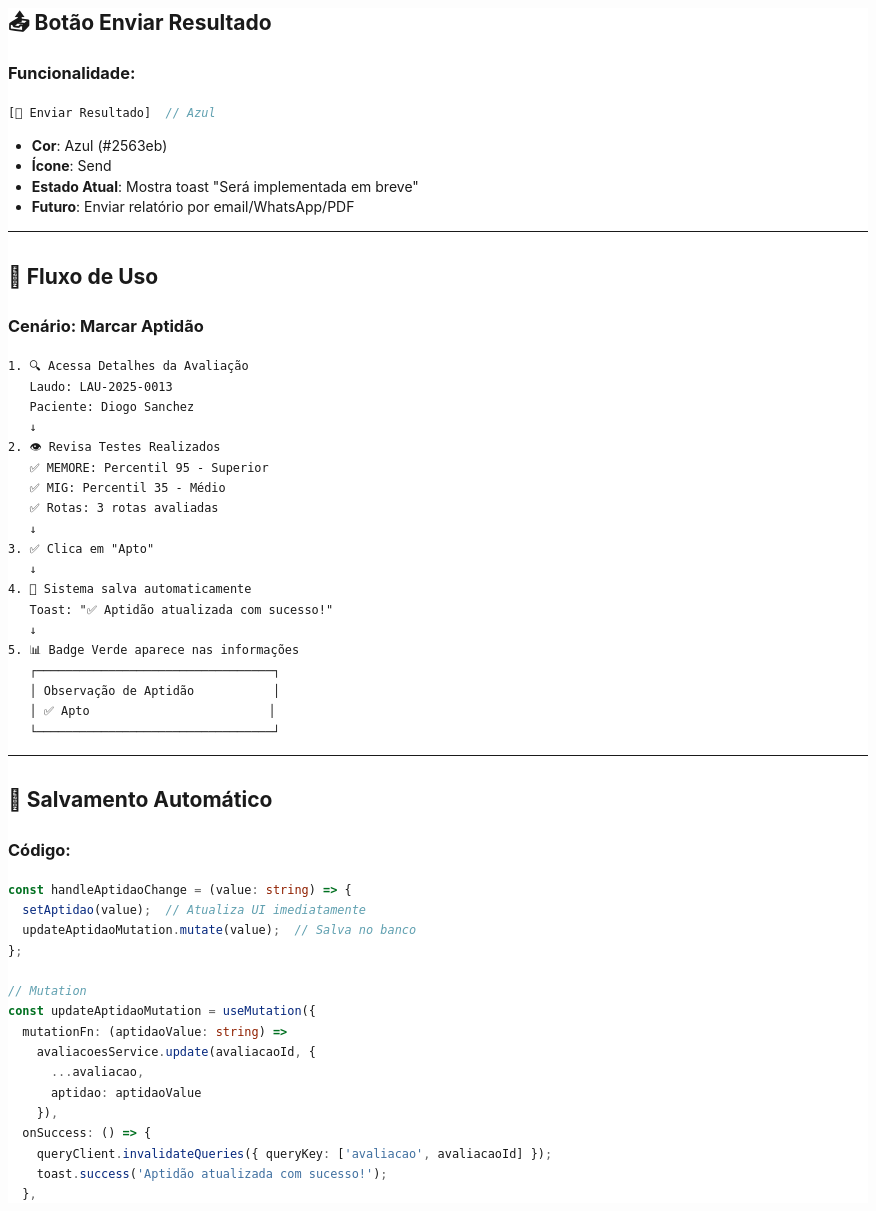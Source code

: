 
## 📤 **Botão Enviar Resultado**

### **Funcionalidade:**
```typescript
[📧 Enviar Resultado]  // Azul
```

- **Cor**: Azul (#2563eb)
- **Ícone**: Send
- **Estado Atual**: Mostra toast "Será implementada em breve"
- **Futuro**: Enviar relatório por email/WhatsApp/PDF

---

## 🔄 **Fluxo de Uso**

### **Cenário: Marcar Aptidão**

```
1. 🔍 Acessa Detalhes da Avaliação
   Laudo: LAU-2025-0013
   Paciente: Diogo Sanchez
   ↓
2. 👁️ Revisa Testes Realizados
   ✅ MEMORE: Percentil 95 - Superior
   ✅ MIG: Percentil 35 - Médio
   ✅ Rotas: 3 rotas avaliadas
   ↓
3. ✅ Clica em "Apto"
   ↓
4. 💾 Sistema salva automaticamente
   Toast: "✅ Aptidão atualizada com sucesso!"
   ↓
5. 📊 Badge Verde aparece nas informações
   ┌─────────────────────────────────┐
   │ Observação de Aptidão           │
   │ ✅ Apto                         │
   └─────────────────────────────────┘
```

---

## 💾 **Salvamento Automático**

### **Código:**

```typescript
const handleAptidaoChange = (value: string) => {
  setAptidao(value);  // Atualiza UI imediatamente
  updateAptidaoMutation.mutate(value);  // Salva no banco
};

// Mutation
const updateAptidaoMutation = useMutation({
  mutationFn: (aptidaoValue: string) => 
    avaliacoesService.update(avaliacaoId, { 
      ...avaliacao,
      aptidao: aptidaoValue 
    }),
  onSuccess: () => {
    queryClient.invalidateQueries({ queryKey: ['avaliacao', avaliacaoId] });
    toast.success('Aptidão atualizada com sucesso!');
  },
```